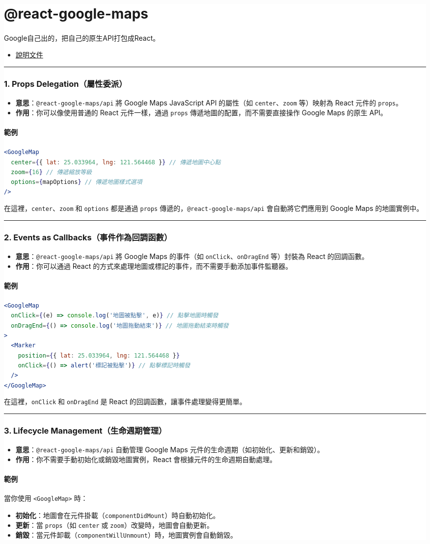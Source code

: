 # **@react-google-maps**
Google自己出的，把自己的原生API打包成React。
- [說明文件](https://visgl.github.io/react-google-maps/docs/get-started)



---

### **1. Props Delegation（屬性委派）**
- **意思**：`@react-google-maps/api` 將 Google Maps JavaScript API 的屬性（如 `center`、`zoom` 等）映射為 React 元件的 `props`。
- **作用**：你可以像使用普通的 React 元件一樣，通過 `props` 傳遞地圖的配置，而不需要直接操作 Google Maps 的原生 API。

#### **範例**
```jsx
<GoogleMap
  center={{ lat: 25.033964, lng: 121.564468 }} // 傳遞地圖中心點
  zoom={16} // 傳遞縮放等級
  options={mapOptions} // 傳遞地圖樣式選項
/>
```
在這裡，`center`、`zoom` 和 `options` 都是通過 `props` 傳遞的，`@react-google-maps/api` 會自動將它們應用到 Google Maps 的地圖實例中。

---

### **2. Events as Callbacks（事件作為回調函數）**
- **意思**：`@react-google-maps/api` 將 Google Maps 的事件（如 `onClick`、`onDragEnd` 等）封裝為 React 的回調函數。
- **作用**：你可以通過 React 的方式來處理地圖或標記的事件，而不需要手動添加事件監聽器。

#### **範例**
```jsx
<GoogleMap
  onClick={(e) => console.log('地圖被點擊', e)} // 點擊地圖時觸發
  onDragEnd={() => console.log('地圖拖動結束')} // 地圖拖動結束時觸發
>
  <Marker
    position={{ lat: 25.033964, lng: 121.564468 }}
    onClick={() => alert('標記被點擊')} // 點擊標記時觸發
  />
</GoogleMap>
```
在這裡，`onClick` 和 `onDragEnd` 是 React 的回調函數，讓事件處理變得更簡單。

---

### **3. Lifecycle Management（生命週期管理）**
- **意思**：`@react-google-maps/api` 自動管理 Google Maps 元件的生命週期（如初始化、更新和銷毀）。
- **作用**：你不需要手動初始化或銷毀地圖實例，React 會根據元件的生命週期自動處理。

#### **範例**
當你使用 `<GoogleMap>` 時：
- **初始化**：地圖會在元件掛載（`componentDidMount`）時自動初始化。
- **更新**：當 `props`（如 `center` 或 `zoom`）改變時，地圖會自動更新。
- **銷毀**：當元件卸載（`componentWillUnmount`）時，地圖實例會自動銷毀。
